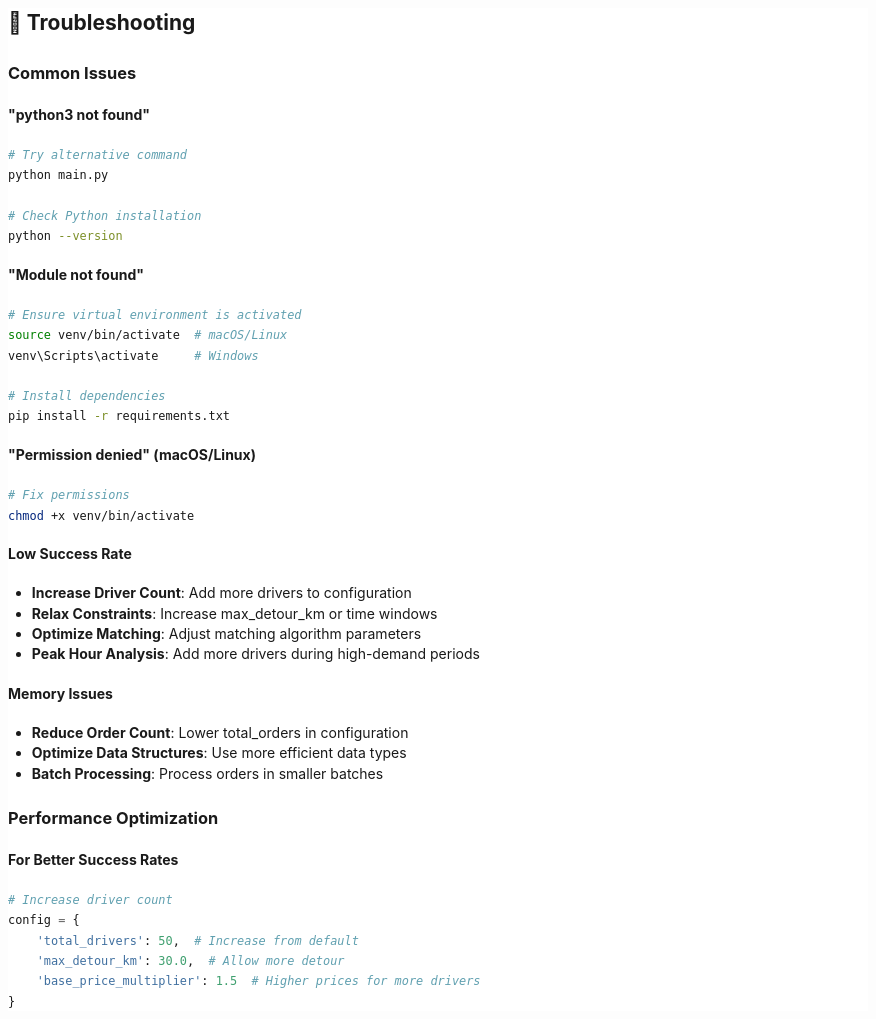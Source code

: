 ## 🔧 Troubleshooting

### Common Issues

#### "python3 not found"
```bash
# Try alternative command
python main.py

# Check Python installation
python --version
```

#### "Module not found"
```bash
# Ensure virtual environment is activated
source venv/bin/activate  # macOS/Linux
venv\Scripts\activate     # Windows

# Install dependencies
pip install -r requirements.txt
```

#### "Permission denied" (macOS/Linux)
```bash
# Fix permissions
chmod +x venv/bin/activate
```

#### Low Success Rate
- **Increase Driver Count**: Add more drivers to configuration
- **Relax Constraints**: Increase max_detour_km or time windows
- **Optimize Matching**: Adjust matching algorithm parameters
- **Peak Hour Analysis**: Add more drivers during high-demand periods

#### Memory Issues
- **Reduce Order Count**: Lower total_orders in configuration
- **Optimize Data Structures**: Use more efficient data types
- **Batch Processing**: Process orders in smaller batches

### Performance Optimization

#### For Better Success Rates
```python
# Increase driver count
config = {
    'total_drivers': 50,  # Increase from default
    'max_detour_km': 30.0,  # Allow more detour
    'base_price_multiplier': 1.5  # Higher prices for more drivers
}
```

